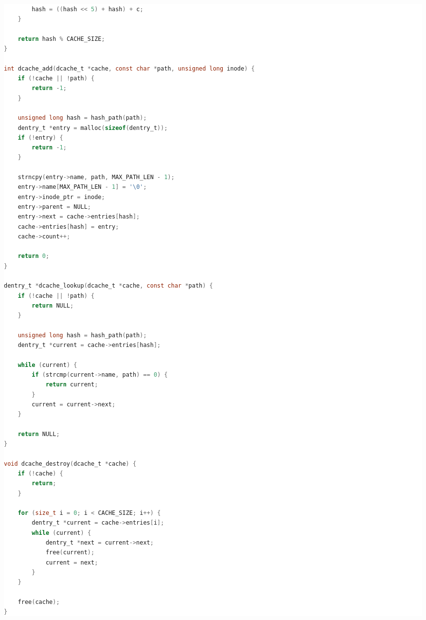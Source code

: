 ```c
        hash = ((hash << 5) + hash) + c;
    }
    
    return hash % CACHE_SIZE;
}

int dcache_add(dcache_t *cache, const char *path, unsigned long inode) {
    if (!cache || !path) {
        return -1;
    }

    unsigned long hash = hash_path(path);
    dentry_t *entry = malloc(sizeof(dentry_t));
    if (!entry) {
        return -1;
    }

    strncpy(entry->name, path, MAX_PATH_LEN - 1);
    entry->name[MAX_PATH_LEN - 1] = '\0';
    entry->inode_ptr = inode;
    entry->parent = NULL;
    entry->next = cache->entries[hash];
    cache->entries[hash] = entry;
    cache->count++;

    return 0;
}

dentry_t *dcache_lookup(dcache_t *cache, const char *path) {
    if (!cache || !path) {
        return NULL;
    }

    unsigned long hash = hash_path(path);
    dentry_t *current = cache->entries[hash];

    while (current) {
        if (strcmp(current->name, path) == 0) {
            return current;
        }
        current = current->next;
    }

    return NULL;
}

void dcache_destroy(dcache_t *cache) {
    if (!cache) {
        return;
    }

    for (size_t i = 0; i < CACHE_SIZE; i++) {
        dentry_t *current = cache->entries[i];
        while (current) {
            dentry_t *next = current->next;
            free(current);
            current = next;
        }
    }

    free(cache);
}

```